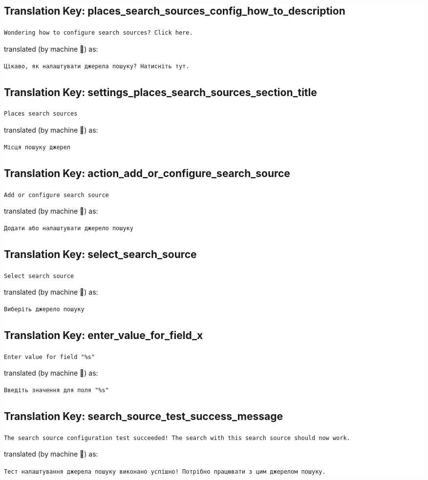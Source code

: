 
## Translation Key: places_search_sources_config_how_to_description
```
Wondering how to configure search sources? Click here.
```
translated (by machine 🤖) as:
```
Цікаво, як налаштувати джерела пошуку? Натисніть тут.
```


## Translation Key: settings_places_search_sources_section_title
```
Places search sources
```
translated (by machine 🤖) as:
```
Місця пошуку джерел
```


## Translation Key: action_add_or_configure_search_source
```
Add or configure search source
```
translated (by machine 🤖) as:
```
Додати або налаштувати джерело пошуку
```


## Translation Key: select_search_source
```
Select search source
```
translated (by machine 🤖) as:
```
Виберіть джерело пошуку
```


## Translation Key: enter_value_for_field_x
```
Enter value for field "%s"
```
translated (by machine 🤖) as:
```
Введіть значення для поля "%s"
```


## Translation Key: search_source_test_success_message
```
The search source configuration test succeeded! The search with this search source should now work.
```
translated (by machine 🤖) as:
```
Тест налаштування джерела пошуку виконано успішно! Потрібно працювати з цим джерелом пошуку.
```
